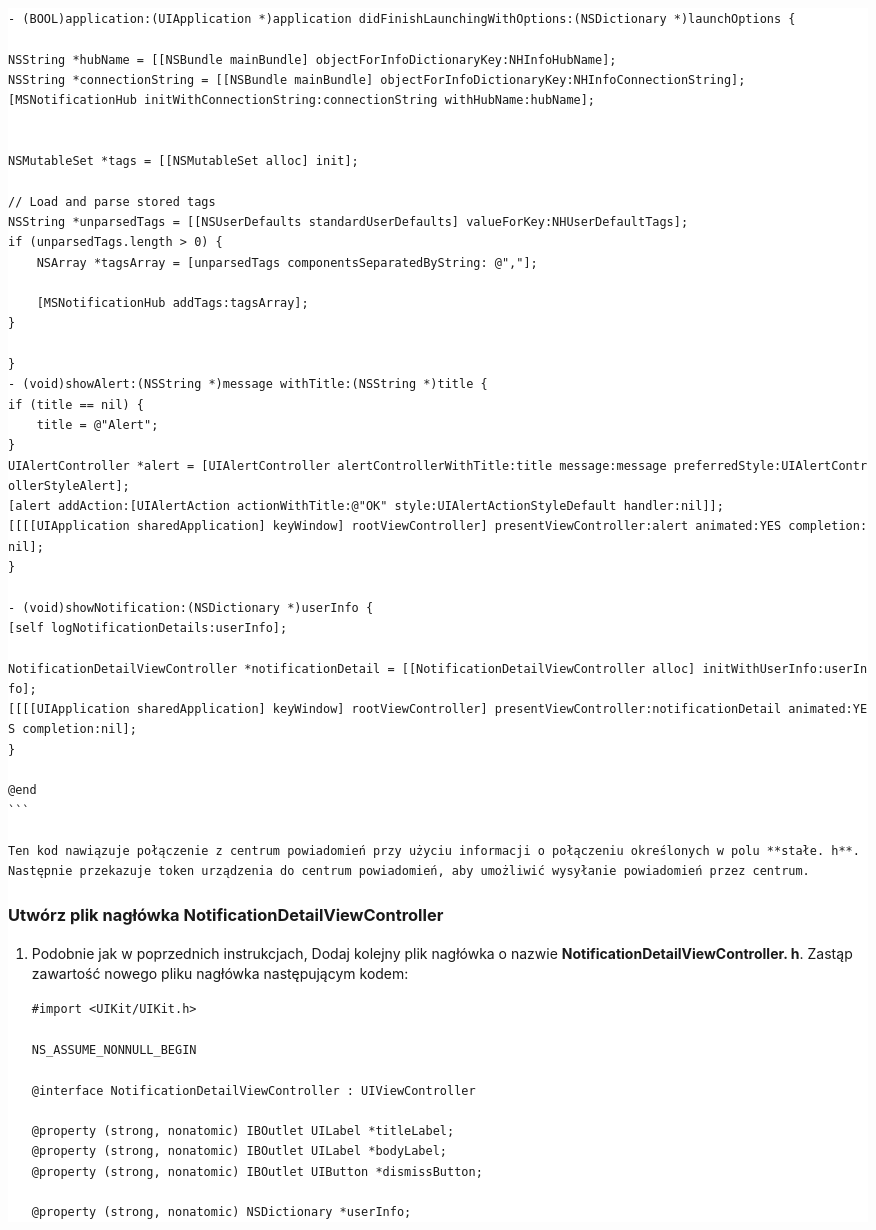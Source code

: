 
    - (BOOL)application:(UIApplication *)application didFinishLaunchingWithOptions:(NSDictionary *)launchOptions {

    NSString *hubName = [[NSBundle mainBundle] objectForInfoDictionaryKey:NHInfoHubName];
    NSString *connectionString = [[NSBundle mainBundle] objectForInfoDictionaryKey:NHInfoConnectionString];
    [MSNotificationHub initWithConnectionString:connectionString withHubName:hubName];


    NSMutableSet *tags = [[NSMutableSet alloc] init];

    // Load and parse stored tags
    NSString *unparsedTags = [[NSUserDefaults standardUserDefaults] valueForKey:NHUserDefaultTags];
    if (unparsedTags.length > 0) {
        NSArray *tagsArray = [unparsedTags componentsSeparatedByString: @","];

        [MSNotificationHub addTags:tagsArray];
    }

    }
    - (void)showAlert:(NSString *)message withTitle:(NSString *)title {
    if (title == nil) {
        title = @"Alert";
    }
    UIAlertController *alert = [UIAlertController alertControllerWithTitle:title message:message preferredStyle:UIAlertControllerStyleAlert];
    [alert addAction:[UIAlertAction actionWithTitle:@"OK" style:UIAlertActionStyleDefault handler:nil]];
    [[[[UIApplication sharedApplication] keyWindow] rootViewController] presentViewController:alert animated:YES completion:nil];
    }

    - (void)showNotification:(NSDictionary *)userInfo {
    [self logNotificationDetails:userInfo];

    NotificationDetailViewController *notificationDetail = [[NotificationDetailViewController alloc] initWithUserInfo:userInfo];
    [[[[UIApplication sharedApplication] keyWindow] rootViewController] presentViewController:notificationDetail animated:YES completion:nil];
    }

    @end
    ```

    Ten kod nawiązuje połączenie z centrum powiadomień przy użyciu informacji o połączeniu określonych w polu **stałe. h**. Następnie przekazuje token urządzenia do centrum powiadomień, aby umożliwić wysyłanie powiadomień przez centrum.

### <a name="create-notificationdetailviewcontroller-header-file"></a>Utwórz plik nagłówka NotificationDetailViewController

1. Podobnie jak w poprzednich instrukcjach, Dodaj kolejny plik nagłówka o nazwie **NotificationDetailViewController. h**. Zastąp zawartość nowego pliku nagłówka następującym kodem:

   ```objc
   #import <UIKit/UIKit.h>

   NS_ASSUME_NONNULL_BEGIN

   @interface NotificationDetailViewController : UIViewController

   @property (strong, nonatomic) IBOutlet UILabel *titleLabel;
   @property (strong, nonatomic) IBOutlet UILabel *bodyLabel;
   @property (strong, nonatomic) IBOutlet UIButton *dismissButton;

   @property (strong, nonatomic) NSDictionary *userInfo;

   ```
